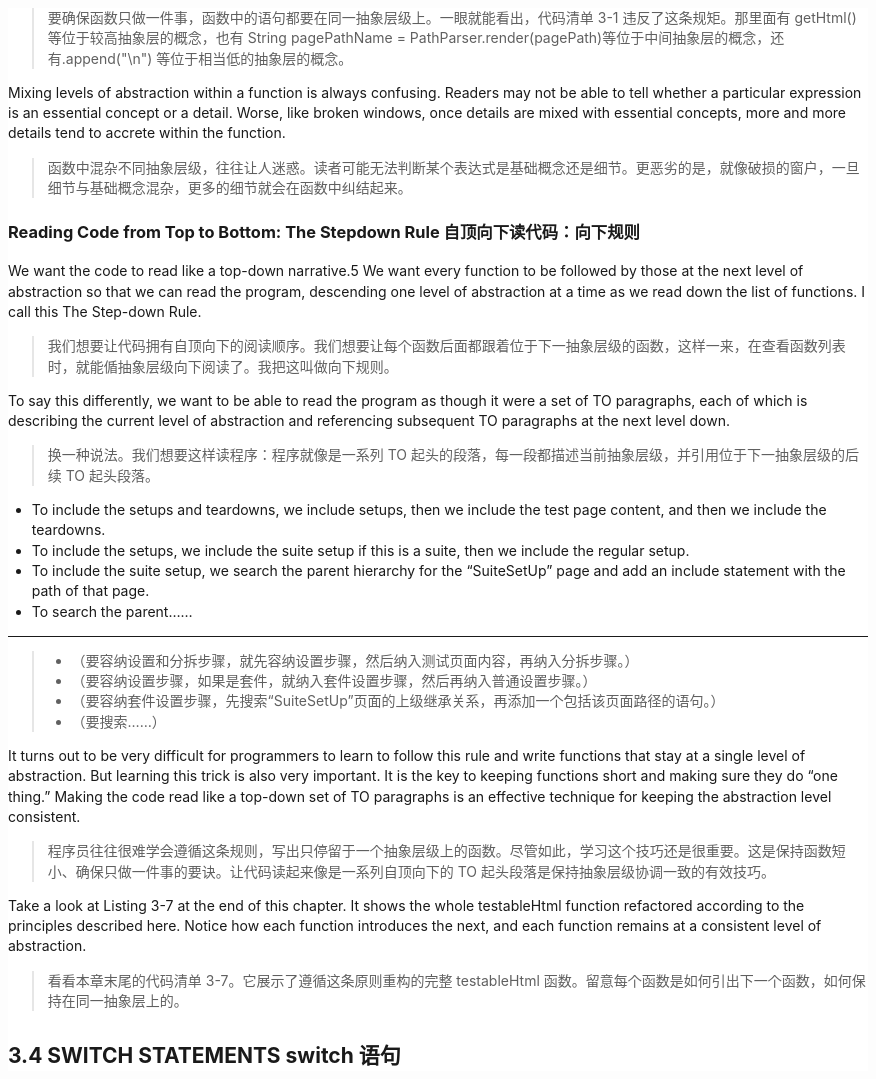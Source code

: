 > 要确保函数只做一件事，函数中的语句都要在同一抽象层级上。一眼就能看出，代码清单 3-1 违反了这条规矩。那里面有 getHtml() 等位于较高抽象层的概念，也有 String pagePathName = PathParser.render(pagePath)等位于中间抽象层的概念，还有.append("\n") 等位于相当低的抽象层的概念。

Mixing levels of abstraction within a function is always confusing. Readers may not be able to tell whether a particular expression is an essential concept or a detail. Worse, like broken windows, once details are mixed with essential concepts, more and more details tend to accrete within the function.

> 函数中混杂不同抽象层级，往往让人迷惑。读者可能无法判断某个表达式是基础概念还是细节。更恶劣的是，就像破损的窗户，一旦细节与基础概念混杂，更多的细节就会在函数中纠结起来。

### Reading Code from Top to Bottom: The Stepdown Rule 自顶向下读代码：向下规则

We want the code to read like a top-down narrative.5 We want every function to be followed by those at the next level of abstraction so that we can read the program, descending one level of abstraction at a time as we read down the list of functions. I call this The Step-down Rule.

> 我们想要让代码拥有自顶向下的阅读顺序。我们想要让每个函数后面都跟着位于下一抽象层级的函数，这样一来，在查看函数列表时，就能偱抽象层级向下阅读了。我把这叫做向下规则。

To say this differently, we want to be able to read the program as though it were a set of TO paragraphs, each of which is describing the current level of abstraction and referencing subsequent TO paragraphs at the next level down.

> 换一种说法。我们想要这样读程序：程序就像是一系列 TO 起头的段落，每一段都描述当前抽象层级，并引用位于下一抽象层级的后续 TO 起头段落。

- To include the setups and teardowns, we include setups, then we include the test page content, and then we include the teardowns.
- To include the setups, we include the suite setup if this is a suite, then we include the regular setup.
- To include the suite setup, we search the parent hierarchy for the “SuiteSetUp” page and add an include statement with the path of that page.
- To search the parent……

---

> - （要容纳设置和分拆步骤，就先容纳设置步骤，然后纳入测试页面内容，再纳入分拆步骤。）
> - （要容纳设置步骤，如果是套件，就纳入套件设置步骤，然后再纳入普通设置步骤。）
> - （要容纳套件设置步骤，先搜索“SuiteSetUp”页面的上级继承关系，再添加一个包括该页面路径的语句。）
> - （要搜索……）

It turns out to be very difficult for programmers to learn to follow this rule and write functions that stay at a single level of abstraction. But learning this trick is also very important. It is the key to keeping functions short and making sure they do “one thing.” Making the code read like a top-down set of TO paragraphs is an effective technique for keeping the abstraction level consistent.

> 程序员往往很难学会遵循这条规则，写出只停留于一个抽象层级上的函数。尽管如此，学习这个技巧还是很重要。这是保持函数短小、确保只做一件事的要诀。让代码读起来像是一系列自顶向下的 TO 起头段落是保持抽象层级协调一致的有效技巧。

Take a look at Listing 3-7 at the end of this chapter. It shows the whole testableHtml function refactored according to the principles described here. Notice how each function introduces the next, and each function remains at a consistent level of abstraction.

> 看看本章末尾的代码清单 3-7。它展示了遵循这条原则重构的完整 testableHtml 函数。留意每个函数是如何引出下一个函数，如何保持在同一抽象层上的。

## 3.4 SWITCH STATEMENTS switch 语句
